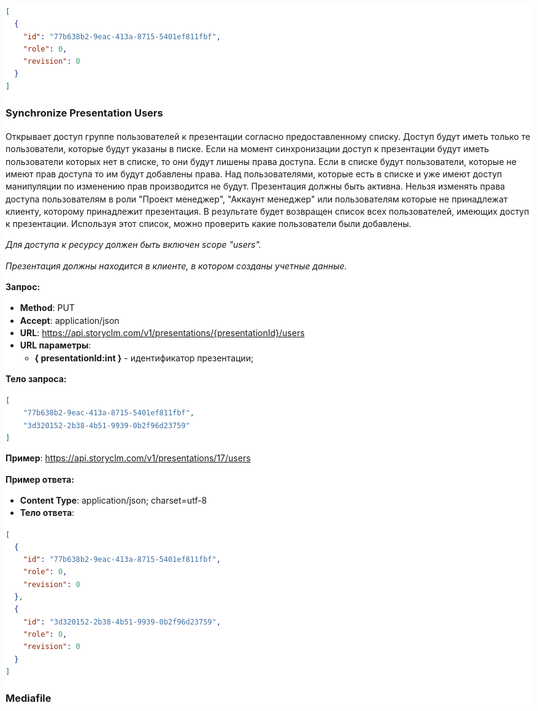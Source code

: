 ```JSON
[
  {
    "id": "77b638b2-9eac-413a-8715-5401ef811fbf",
    "role": 0,
    "revision": 0
  }
]
```
### Synchronize Presentation Users

Открывает доступ группе пользователей к презентации согласно предоставленному списку. Доступ будут иметь только те пользователи, которые будут указаны в писке. Если на момент синхронизации доступ к презентации будут иметь пользователи которых нет в списке, то они будут лишены права доступа. Если в списке будут пользователи, которые не имеют прав доступа то им будут добавлены права. Над пользователями, которые есть в списке и уже имеют доступ манипуляции по изменению прав производится не будут. Презентация должны быть активна.
Нельзя изменять права доступа пользователям в роли "Проект менеджер", "Аккаунт менеджер" или пользователям которые не принадлежат клиенту, которому принадлежит презентация. В результате будет возвращен список всех пользователей, имеющих доступ к презентации. Используя этот список, можно проверить какие пользователи были добавлены.


*Для доступа к ресурсу должен быть включен scope "users".*

*Презентация должны находится в клиенте, в котором созданы учетные данные.*

**Запрос:**

* **Method**: PUT
* **Accept**: application/json
* **URL**: https://api.storyclm.com/v1/presentations/{presentationId}/users
* **URL параметры**:
  * **\{ presentationId:int }** - идентификатор презентации;

**Тело запроса:**
``` json
[
	"77b638b2-9eac-413a-8715-5401ef811fbf",
	"3d320152-2b38-4b51-9939-0b2f96d23759"
]
```
**Пример**: https://api.storyclm.com/v1/presentations/17/users

**Пример ответа:**

* **Content Type**: application/json; charset=utf-8
* **Тело ответа**:

```JSON
[
  {
    "id": "77b638b2-9eac-413a-8715-5401ef811fbf",
    "role": 0,
    "revision": 0
  },
  {
    "id": "3d320152-2b38-4b51-9939-0b2f96d23759",
    "role": 0,
    "revision": 0
  }
]
```
### Mediafile
